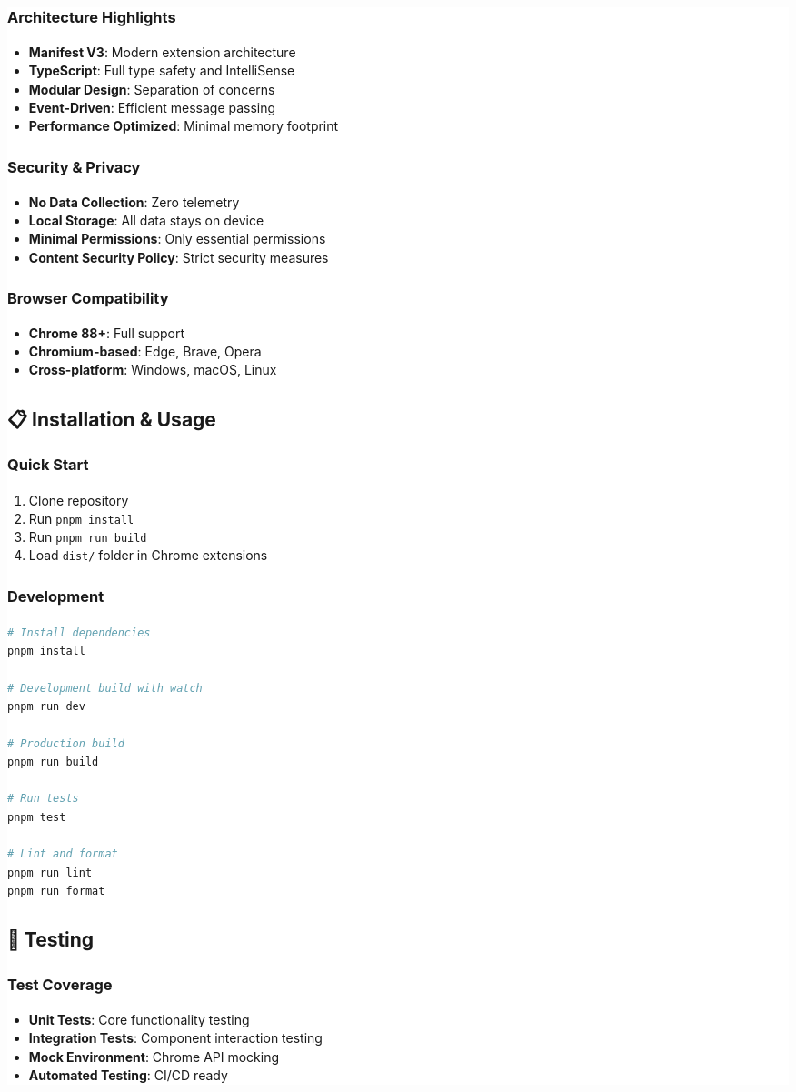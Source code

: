 ### Architecture Highlights
- **Manifest V3**: Modern extension architecture
- **TypeScript**: Full type safety and IntelliSense
- **Modular Design**: Separation of concerns
- **Event-Driven**: Efficient message passing
- **Performance Optimized**: Minimal memory footprint

### Security & Privacy
- **No Data Collection**: Zero telemetry
- **Local Storage**: All data stays on device
- **Minimal Permissions**: Only essential permissions
- **Content Security Policy**: Strict security measures

### Browser Compatibility
- **Chrome 88+**: Full support
- **Chromium-based**: Edge, Brave, Opera
- **Cross-platform**: Windows, macOS, Linux

## 📋 Installation & Usage

### Quick Start
1. Clone repository
2. Run `pnpm install`
3. Run `pnpm run build`
4. Load `dist/` folder in Chrome extensions

### Development
```bash
# Install dependencies
pnpm install

# Development build with watch
pnpm run dev

# Production build
pnpm run build

# Run tests
pnpm test

# Lint and format
pnpm run lint
pnpm run format
```

## 🧪 Testing

### Test Coverage
- **Unit Tests**: Core functionality testing
- **Integration Tests**: Component interaction testing
- **Mock Environment**: Chrome API mocking
- **Automated Testing**: CI/CD ready
